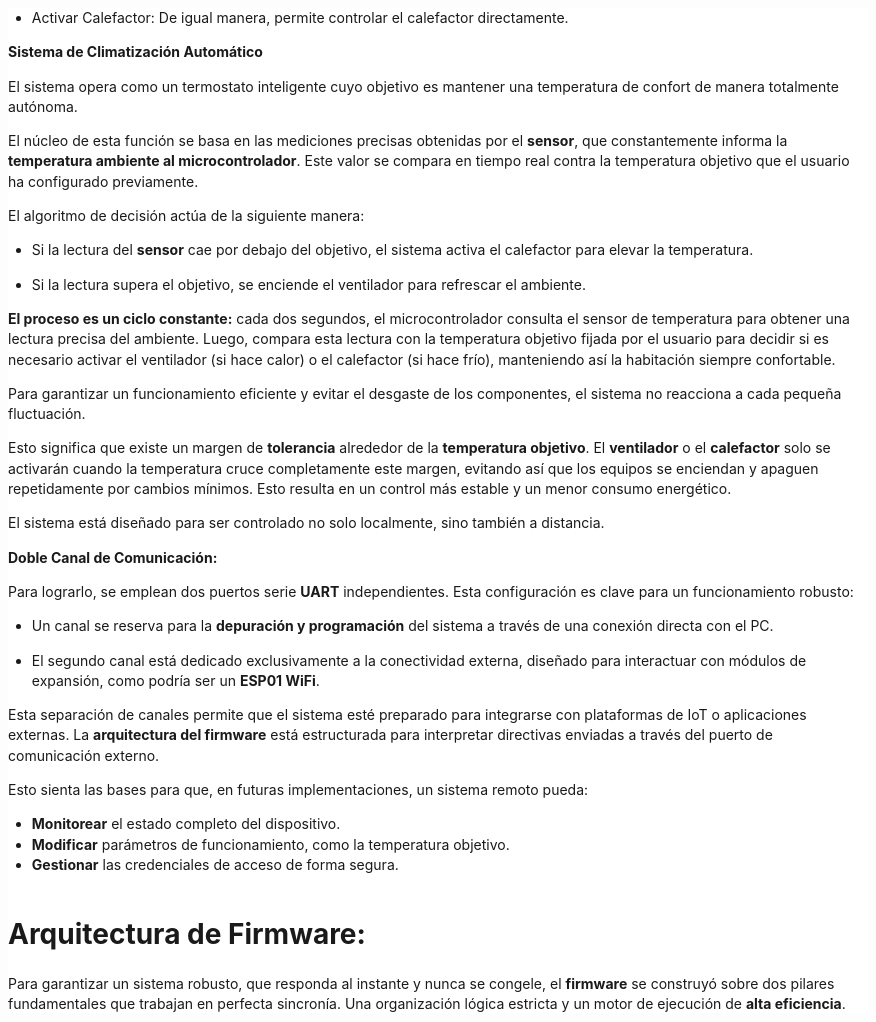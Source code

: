 - Activar Calefactor: De igual manera, permite controlar el calefactor directamente.

**Sistema de Climatización Automático**

El sistema opera como un termostato inteligente cuyo objetivo es mantener una temperatura de confort de manera totalmente autónoma.

El núcleo de esta función se basa en las mediciones precisas obtenidas por el **sensor**, que constantemente informa la **temperatura ambiente al microcontrolador**. Este valor se compara en tiempo real contra la temperatura objetivo que el usuario ha configurado previamente.

El algoritmo de decisión actúa de la siguiente manera:

- Si la lectura del **sensor** cae por debajo del objetivo, el sistema activa el calefactor para elevar la temperatura.

- Si la lectura supera el objetivo, se enciende el ventilador para refrescar el ambiente.

**El proceso es un ciclo constante:** cada dos segundos, el microcontrolador consulta el sensor de temperatura para obtener una lectura precisa del ambiente. Luego, compara esta lectura con la temperatura objetivo fijada por el usuario para decidir si es necesario activar el ventilador (si hace calor) o el calefactor (si hace frío), manteniendo así la habitación siempre confortable.

Para garantizar un funcionamiento eficiente y evitar el desgaste de los componentes, el sistema no reacciona a cada pequeña fluctuación.

Esto significa que existe un margen de **tolerancia** alrededor de la **temperatura objetivo**. El **ventilador** o el **calefactor** solo se activarán cuando la temperatura cruce completamente este margen, evitando así que los equipos se enciendan y apaguen repetidamente por cambios mínimos. Esto resulta en un control más estable y un menor consumo energético.

El sistema está diseñado para ser controlado no solo localmente, sino también a distancia.

**Doble Canal de Comunicación:**

Para lograrlo, se emplean dos puertos serie **UART** independientes. Esta configuración es clave para un funcionamiento robusto:

- Un canal se reserva para la **depuración y programación** del sistema a través de una conexión directa con el PC.

- El segundo canal está dedicado exclusivamente a la conectividad externa, diseñado para interactuar con módulos de expansión, como podría ser un **ESP01 WiFi**.

Esta separación de canales permite que el sistema esté preparado para integrarse con plataformas de IoT o aplicaciones externas. La **arquitectura del firmware** está estructurada para interpretar directivas enviadas a través del puerto de comunicación externo.

Esto sienta las bases para que, en futuras implementaciones, un sistema remoto pueda:

- **Monitorear** el estado completo del dispositivo.
- **Modificar** parámetros de funcionamiento, como la temperatura objetivo.
- **Gestionar** las credenciales de acceso de forma segura.

# Arquitectura de Firmware:

Para garantizar un sistema robusto, que responda al instante y nunca se congele, el **firmware** se construyó sobre dos pilares fundamentales que trabajan en perfecta sincronía. Una organización lógica estricta y un motor de ejecución de **alta eficiencia**.
